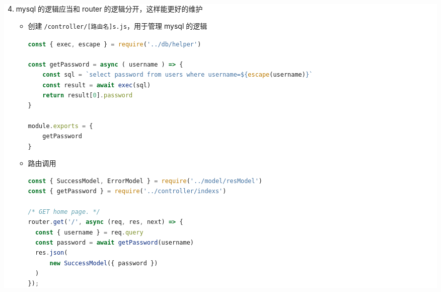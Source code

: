 4. mysql 的逻辑应当和 router 的逻辑分开，这样能更好的维护

   - 创建 `/controller/[路由名]s.js`，用于管理 mysql 的逻辑

     ```js
     const { exec, escape } = require('../db/helper')
     
     const getPassword = async ( username ) => {
         const sql = `select password from users where username=${escape(username)}`
         const result = await exec(sql)
         return result[0].password
     } 
     
     module.exports = {
         getPassword
     }
     ```

   - 路由调用

     ```js
     const { SuccessModel, ErrorModel } = require('../model/resModel') 
     const { getPassword } = require('../controller/indexs')
     
     /* GET home page. */
     router.get('/', async (req, res, next) => {
       const { username } = req.query
       const password = await getPassword(username)
       res.json(
           new SuccessModel({ password })
       )
     });
     ```

     